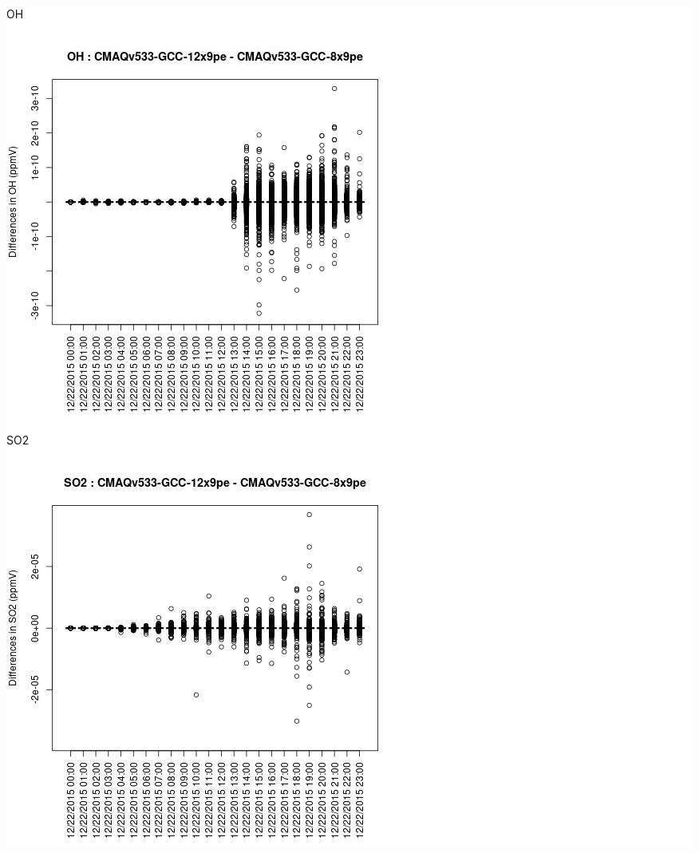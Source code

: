 OH

![OH_BOXPLOT_CMAQv533-GCC-12x9pe_vs_CMAQv533-GCC-8x9pe.jpeg](../../../qa_plots/box_plots/12x9_vs_8x9/OH_BOXPLOT_CMAQv533-GCC-12x9pe_vs_CMAQv533-GCC-8x9pe.jpeg)

SO2

![SO2_BOXPLOT_CMAQv533-GCC-12x9pe_vs_CMAQv533-GCC-8x9pe.jpeg](../../../qa_plots/box_plots/12x9_vs_8x9/SO2_BOXPLOT_CMAQv533-GCC-12x9pe_vs_CMAQv533-GCC-8x9pe.jpeg)
